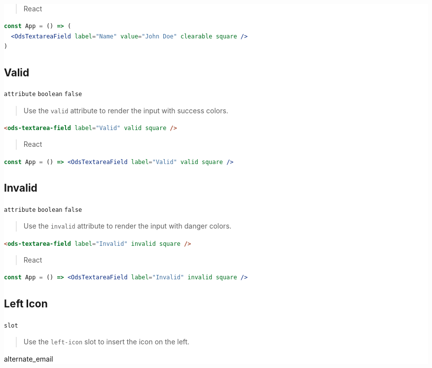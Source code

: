 > React

```jsx
const App = () => (
  <OdsTextareaField label="Name" value="John Doe" clearable square />
)
```

## Valid

`attribute` `boolean` `false`

> Use the `valid` attribute to render the input with success colors.

<Preview is-grid="true">
  <ods-textarea-field label="Valid" valid square />
</Preview>

```html
<ods-textarea-field label="Valid" valid square />
```

> React

```jsx
const App = () => <OdsTextareaField label="Valid" valid square />
```

## Invalid
`attribute` `boolean` `false`

> Use the `invalid` attribute to render the input with danger colors.

<Preview is-grid="true">
  <ods-textarea-field label="Invalid" invalid square />
</Preview>

```html
<ods-textarea-field label="Invalid" invalid square />
```

> React

```jsx
const App = () => <OdsTextareaField label="Invalid" invalid square />
```

## Left Icon

`slot`

> Use the `left-icon` slot to insert the icon on the left.

<Preview is-grid="true">
  <ods-textarea-field label="Left Icon" square>
    <span class="material-symbols-outlined" slot="left-icon"> alternate_email </span>
  </ods-textarea-field >
</Preview>
